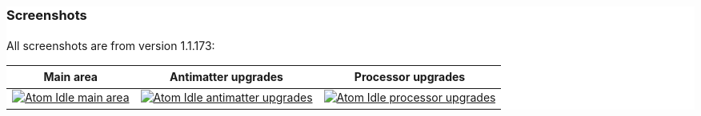 ### Screenshots

All screenshots are from version 1.1.173:

|                                                 Main area                                                  |                                                 Antimatter upgrades                                                  |                                                 Processor upgrades                                                  |
| :--------------------------------------------------------------------------------------------------------: | :------------------------------------------------------------------------------------------------------------------: | :-----------------------------------------------------------------------------------------------------------------: |
| [![Atom Idle main area](/assets/images/2024/dec-atom-1-thumbnail.jpg)](/assets/images/2024/dec-atom-1.jpg) | [![Atom Idle antimatter upgrades](/assets/images/2024/dec-atom-2-thumbnail.jpg)](/assets/images/2024/dec-atom-2.jpg) | [![Atom Idle processor upgrades](/assets/images/2024/dec-atom-3-thumbnail.jpg)](/assets/images/2024/dec-atom-3.jpg) |

